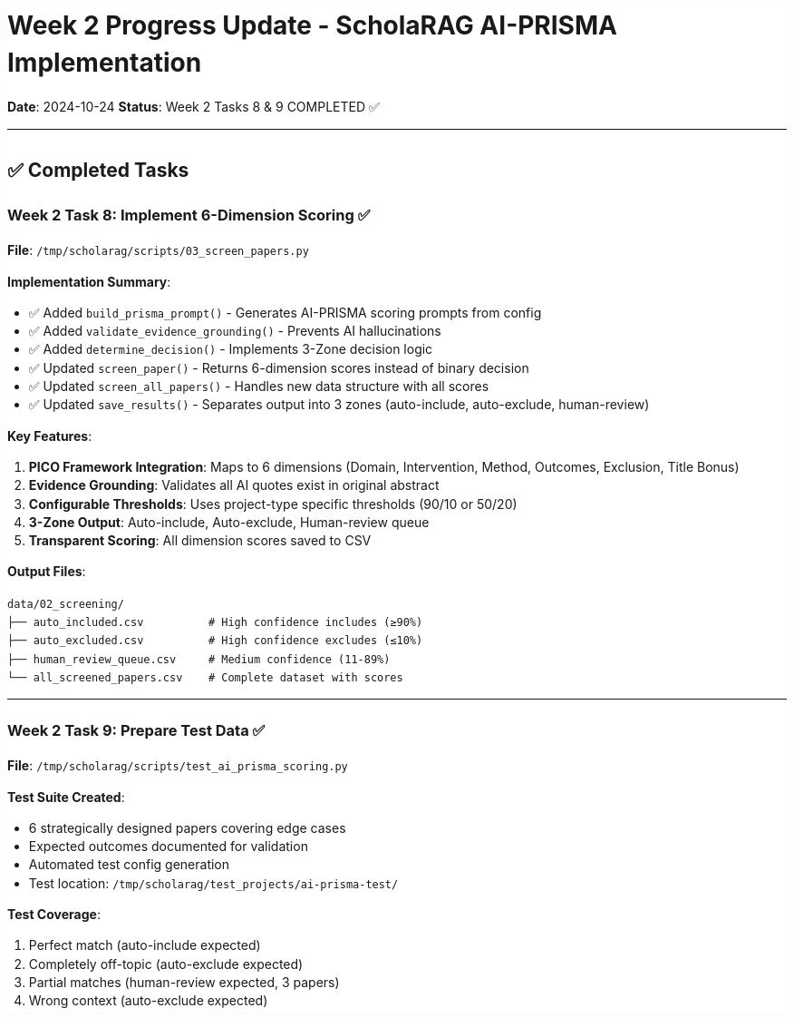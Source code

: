 # Week 2 Progress Update - ScholaRAG AI-PRISMA Implementation

**Date**: 2024-10-24
**Status**: Week 2 Tasks 8 & 9 COMPLETED ✅

---

## ✅ Completed Tasks

### Week 2 Task 8: Implement 6-Dimension Scoring ✅
**File**: `/tmp/scholarag/scripts/03_screen_papers.py`

**Implementation Summary**:
- ✅ Added `build_prisma_prompt()` - Generates AI-PRISMA scoring prompts from config
- ✅ Added `validate_evidence_grounding()` - Prevents AI hallucinations
- ✅ Added `determine_decision()` - Implements 3-Zone decision logic
- ✅ Updated `screen_paper()` - Returns 6-dimension scores instead of binary decision
- ✅ Updated `screen_all_papers()` - Handles new data structure with all scores
- ✅ Updated `save_results()` - Separates output into 3 zones (auto-include, auto-exclude, human-review)

**Key Features**:
1. **PICO Framework Integration**: Maps to 6 dimensions (Domain, Intervention, Method, Outcomes, Exclusion, Title Bonus)
2. **Evidence Grounding**: Validates all AI quotes exist in original abstract
3. **Configurable Thresholds**: Uses project-type specific thresholds (90/10 or 50/20)
4. **3-Zone Output**: Auto-include, Auto-exclude, Human-review queue
5. **Transparent Scoring**: All dimension scores saved to CSV

**Output Files**:
```
data/02_screening/
├── auto_included.csv          # High confidence includes (≥90%)
├── auto_excluded.csv          # High confidence excludes (≤10%)
├── human_review_queue.csv     # Medium confidence (11-89%)
└── all_screened_papers.csv    # Complete dataset with scores
```

---

### Week 2 Task 9: Prepare Test Data ✅
**File**: `/tmp/scholarag/scripts/test_ai_prisma_scoring.py`

**Test Suite Created**:
- 6 strategically designed papers covering edge cases
- Expected outcomes documented for validation
- Automated test config generation
- Test location: `/tmp/scholarag/test_projects/ai-prisma-test/`

**Test Coverage**:
1. Perfect match (auto-include expected)
2. Completely off-topic (auto-exclude expected)
3. Partial matches (human-review expected, 3 papers)
4. Wrong context (auto-exclude expected)
